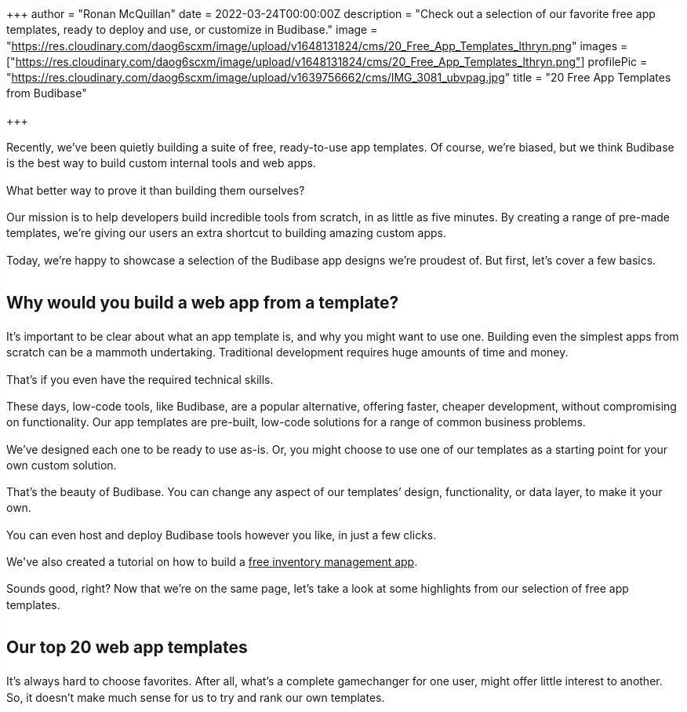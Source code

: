 +++
author = "Ronan McQuillan"
date = 2022-03-24T00:00:00Z
description = "Check out a selection of our favorite free app templates, ready to deploy and use, or customize in Budibase."
image = "https://res.cloudinary.com/daog6scxm/image/upload/v1648131824/cms/20_Free_App_Templates_lthryn.png"
images = ["https://res.cloudinary.com/daog6scxm/image/upload/v1648131824/cms/20_Free_App_Templates_lthryn.png"]
profilePic = "https://res.cloudinary.com/daog6scxm/image/upload/v1639756662/cms/IMG_3081_ubvpag.jpg"
title = "20 Free App Templates from Budibase"

+++

Recently, we’ve been quietly building a suite of free, ready-to-use app templates. Of course, we’re biased, but we think Budibase is the best way to build custom internal tools and web apps.

What better way to prove it than building them ourselves?

Our mission is to help developers build incredible tools from scratch, in as little as five minutes. By creating a range of pre-made templates, we’re giving our users an extra shortcut to building amazing custom apps.

Today, we’re happy to showcase a selection of the Budibase app designs we’re proudest of. But first, let’s cover a few basics.

## Why would you build a web app from a template?

It’s important to be clear about what an app template is, and why you might want to use one. Building even the simplest apps from scratch can be a mammoth undertaking. Traditional development requires huge amounts of time and money.

That’s if you even have the required technical skills.

These days, low-code tools, like Budibase, are a popular alternative, offering faster, cheaper development, without compromising on functionality. Our app templates are pre-built, low-code solutions for a range of common business problems.

We’ve designed each one to be ready to use as-is. Or, you might choose to use one of our templates as a starting point for your own custom solution.

That’s the beauty of Budibase. You can change any aspect of our templates’ design, functionality, or data layer, to make it your own.

You can even host and deploy Budibase tools however you like, in just a few clicks.

We've also created a tutorial on how to build a [free inventory management app](https://budibase.com/blog/tutorials/inventory-management-app-free/).

Sounds good, right? Now that we’re on the same page, let’s take a look at some highlights from our selection of free app templates.

## Our top 20 web app templates

It’s always hard to choose favorites. After all, what’s a complete gamechanger for one user, might offer little interest to another. So, it doesn’t make much sense for us to try and rank our own templates.
